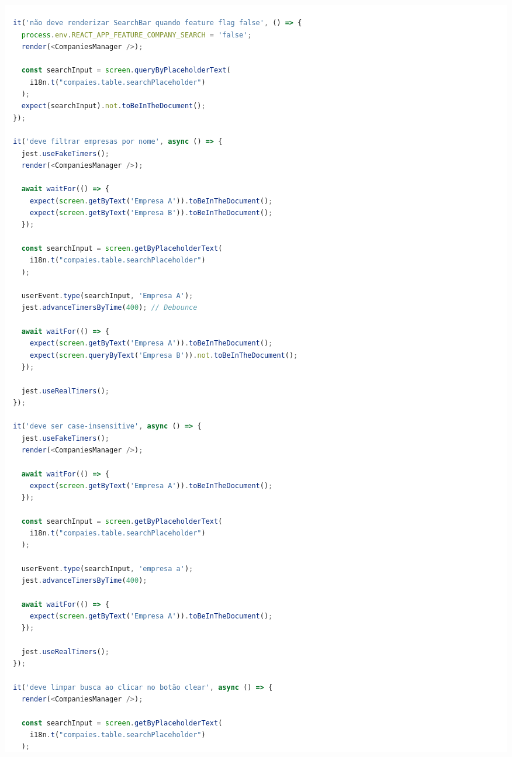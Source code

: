 ```javascript

  it('não deve renderizar SearchBar quando feature flag false', () => {
    process.env.REACT_APP_FEATURE_COMPANY_SEARCH = 'false';
    render(<CompaniesManager />);

    const searchInput = screen.queryByPlaceholderText(
      i18n.t("compaies.table.searchPlaceholder")
    );
    expect(searchInput).not.toBeInTheDocument();
  });

  it('deve filtrar empresas por nome', async () => {
    jest.useFakeTimers();
    render(<CompaniesManager />);

    await waitFor(() => {
      expect(screen.getByText('Empresa A')).toBeInTheDocument();
      expect(screen.getByText('Empresa B')).toBeInTheDocument();
    });

    const searchInput = screen.getByPlaceholderText(
      i18n.t("compaies.table.searchPlaceholder")
    );

    userEvent.type(searchInput, 'Empresa A');
    jest.advanceTimersByTime(400); // Debounce

    await waitFor(() => {
      expect(screen.getByText('Empresa A')).toBeInTheDocument();
      expect(screen.queryByText('Empresa B')).not.toBeInTheDocument();
    });

    jest.useRealTimers();
  });

  it('deve ser case-insensitive', async () => {
    jest.useFakeTimers();
    render(<CompaniesManager />);

    await waitFor(() => {
      expect(screen.getByText('Empresa A')).toBeInTheDocument();
    });

    const searchInput = screen.getByPlaceholderText(
      i18n.t("compaies.table.searchPlaceholder")
    );

    userEvent.type(searchInput, 'empresa a');
    jest.advanceTimersByTime(400);

    await waitFor(() => {
      expect(screen.getByText('Empresa A')).toBeInTheDocument();
    });

    jest.useRealTimers();
  });

  it('deve limpar busca ao clicar no botão clear', async () => {
    render(<CompaniesManager />);

    const searchInput = screen.getByPlaceholderText(
      i18n.t("compaies.table.searchPlaceholder")
    );
```